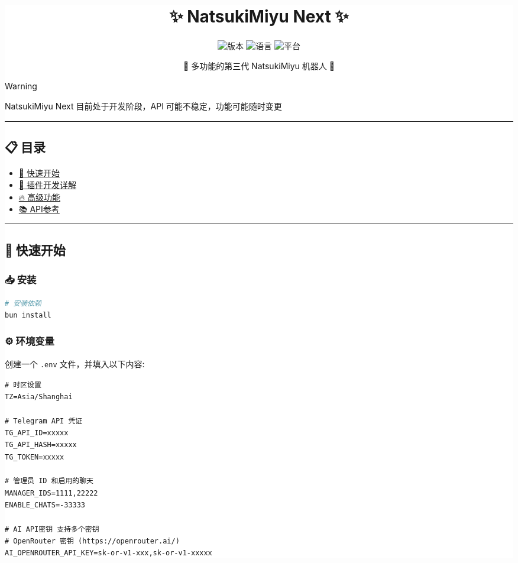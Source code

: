 <div align="center">
  <h1>✨ NatsukiMiyu Next ✨</h1>
  <p>
    <img src="https://img.shields.io/badge/version-3.0-blue" alt="版本">
    <img src="https://img.shields.io/badge/language-TypeScript-blue" alt="语言">
    <img src="https://img.shields.io/badge/platform-Telegram-blue" alt="平台">
  </p>
  <p>📱 多功能的第三代 NatsukiMiyu 机器人 🤖</p>
</div>

> [!WARNING]
> NatsukiMiyu Next 目前处于开发阶段，API 可能不稳定，功能可能随时变更

---

## 📋 目录

- [🚀 快速开始](#-快速开始)
- [🧩 插件开发详解](#-插件开发详解)
- [🔥 高级功能](#-高级功能)
- [📚 API参考](#-api参考)

---

## 🚀 快速开始

### 📥 安装

```bash
# 安装依赖
bun install
```

### ⚙️ 环境变量

创建一个 `.env` 文件，并填入以下内容:

```env
# 时区设置
TZ=Asia/Shanghai

# Telegram API 凭证
TG_API_ID=xxxxx
TG_API_HASH=xxxxx
TG_TOKEN=xxxxx

# 管理员 ID 和启用的聊天
MANAGER_IDS=1111,22222
ENABLE_CHATS=-33333

# AI API密钥 支持多个密钥
# OpenRouter 密钥 (https://openrouter.ai/)
AI_OPENROUTER_API_KEY=sk-or-v1-xxx,sk-or-v1-xxxxx
```
